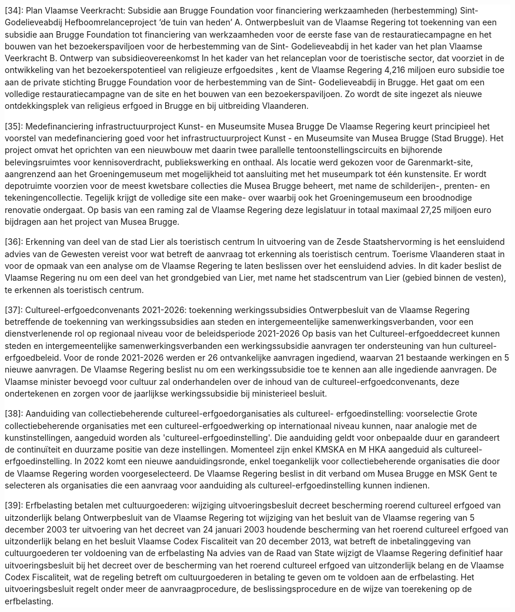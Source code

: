 \[34\]: Plan Vlaamse Veerkracht: Subsidie aan Brugge Foundation voor financiering werkzaamheden (herbestemming) Sint-Godelieveabdij Hefboomrelanceproject ‘de tuin van heden’ A. Ontwerpbesluit van de Vlaamse Regering tot toekenning van een subsidie aan Brugge Foundation tot financiering van werkzaamheden voor de eerste fase van de restauratiecampagne en het bouwen van het bezoekerspaviljoen voor de herbestemming van de Sint- Godelieveabdij in het kader van het plan Vlaamse Veerkracht B. Ontwerp van subsidieovereenkomst  In het kader van het relanceplan voor de toeristische sector, dat voorziet in de ontwikkeling van het bezoekerspotentieel van religieuze erfgoedsites , kent de Vlaamse Regering 4,216 miljoen euro subsidie toe aan de private stichting Brugge Foundation voor de herbestemming van de Sint- Godelieveabdij in Brugge. Het gaat om een volledige restauratiecampagne van de site en het bouwen van een bezoekerspaviljoen. Zo wordt de site ingezet als nieuwe ontdekkingsplek van religieus erfgoed in Brugge en bij uitbreiding Vlaanderen.

\[35\]: Medefinanciering infrastructuurproject Kunst- en Museumsite Musea Brugge   De Vlaamse Regering keurt principieel  het  voorstel van   medefinanciering goed   voor het infrastructuurproject Kunst -   en Museumsite van Musea Brugge (Stad Brugge). Het project omvat het oprichten van een nieuwbouw met daarin twee parallelle tentoonstellingscircuits en bijhorende belevingsruimtes voor kennisoverdracht, publiekswerking en onthaal. Als locatie werd gekozen voor de Garenmarkt-site, aangrenzend aan het Groeningemuseum met mogelijkheid tot aansluiting met het museumpark tot één kunstensite. Er wordt depotruimte voorzien voor de meest kwetsbare collecties die Musea Brugge beheert, met name de schilderijen-, prenten- en tekeningencollectie. Tegelijk krijgt de volledige site een make- over waarbij ook het Groeningemuseum een broodnodige renovatie ondergaat. Op basis van een raming zal de Vlaamse Regering deze legislatuur in totaal maximaal   27,25 miljoen    euro  bijdragen aan het project van Musea Brugge.

\[36\]: Erkenning van deel van de stad Lier als toeristisch centrum   ​In uitvoering van de Zesde Staatshervorming is het eensluidend advies van de Gewesten vereist voor wat betreft de aanvraag tot erkenning als toeristisch centrum. Toerisme Vlaanderen staat in voor de opmaak van een analyse om de Vlaamse Regering te laten beslissen over het eensluidend advies. In dit kader beslist de Vlaamse Regering nu om een deel van het grondgebied  van Lier, met name het stadscentrum van Lier (gebied binnen de vesten), te erkennen als toeristisch centrum.

\[37\]: Cultureel-erfgoedconvenants 2021-2026: toekenning werkingssubsidies Ontwerpbesluit van de Vlaamse Regering betreffende de toekenning van werkingssubsidies aan steden en intergemeentelijke samenwerkingsverbanden, voor een dienstverlenende rol op regionaal niveau voor de beleidsperiode 2021-2026  Op basis van het Cultureel-erfgoeddecreet kunnen steden en intergemeentelijke samenwerkingsverbanden een werkingssubsidie aanvragen ter ondersteuning van hun cultureel-erfgoedbeleid. Voor de ronde 2021-2026 werden er 26 ontvankelijke aanvragen ingediend, waarvan 21 bestaande werkingen en 5 nieuwe aanvragen. De Vlaamse Regering beslist nu om een werkingssubsidie toe te kennen aan alle ingediende aanvragen. De Vlaamse minister bevoegd voor cultuur zal onderhandelen over de inhoud van de cultureel-erfgoedconvenants, deze ondertekenen en zorgen voor de jaarlijkse werkingssubsidie bij ministerieel besluit.

\[38\]: Aanduiding van collectiebeherende cultureel-erfgoedorganisaties als cultureel- erfgoedinstelling: voorselectie   Grote collectiebeherende organisaties met een cultureel-erfgoedwerking op internationaal niveau kunnen, naar analogie met de kunstinstellingen, aangeduid worden als 'cultureel-erfgoedinstelling'. Die aanduiding geldt voor onbepaalde duur en garandeert de continuïteit en duurzame positie van deze instellingen. Momenteel zijn enkel KMSKA en M HKA aangeduid als cultureel-erfgoedinstelling. In 2022 komt een nieuwe aanduidingsronde, enkel toegankelijk voor collectiebeherende organisaties die door de Vlaamse Regering worden voorgeselecteerd. De Vlaamse Regering beslist in dit verband om Musea Brugge en MSK Gent te selecteren als organisaties die een aanvraag voor aanduiding als cultureel-erfgoedinstelling kunnen indienen.

\[39\]: Erfbelasting betalen met cultuurgoederen: wijziging uitvoeringsbesluit decreet bescherming roerend cultureel erfgoed van uitzonderlijk belang Ontwerpbesluit van de Vlaamse Regering tot wijziging van het besluit van de Vlaamse regering van 5 december 2003 ter uitvoering van het decreet van 24 januari 2003 houdende bescherming van het roerend cultureel erfgoed van uitzonderlijk belang en het besluit Vlaamse Codex Fiscaliteit van 20 december 2013, wat betreft de inbetalinggeving van cultuurgoederen ter voldoening van de erfbelasting  Na advies van de Raad van State wijzigt de Vlaamse Regering definitief haar uitvoeringsbesluit bij het decreet over de bescherming van het roerend cultureel erfgoed van uitzonderlijk belang en de Vlaamse Codex Fiscaliteit, wat de regeling betreft om cultuurgoederen in betaling te geven om te voldoen aan de erfbelasting. Het uitvoeringsbesluit regelt onder meer de aanvraagprocedure, de beslissingsprocedure en de wijze van toerekening op de erfbelasting.
